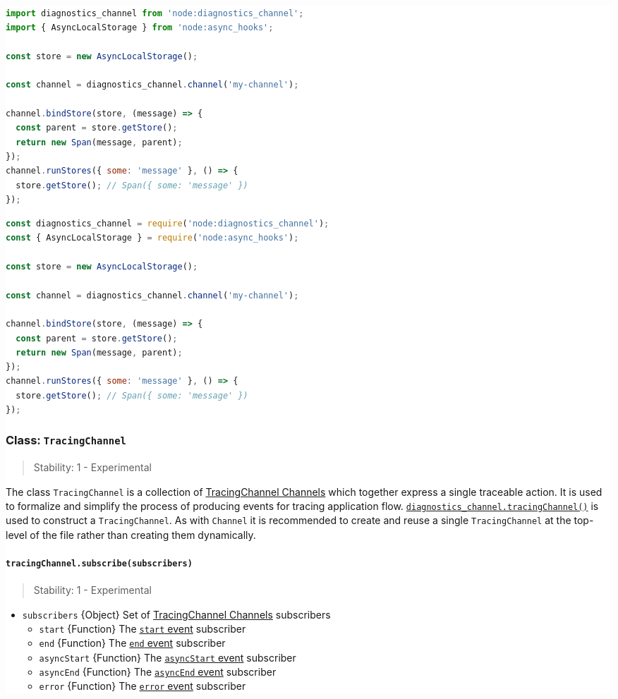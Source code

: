 ```mjs
import diagnostics_channel from 'node:diagnostics_channel';
import { AsyncLocalStorage } from 'node:async_hooks';

const store = new AsyncLocalStorage();

const channel = diagnostics_channel.channel('my-channel');

channel.bindStore(store, (message) => {
  const parent = store.getStore();
  return new Span(message, parent);
});
channel.runStores({ some: 'message' }, () => {
  store.getStore(); // Span({ some: 'message' })
});
```

```cjs
const diagnostics_channel = require('node:diagnostics_channel');
const { AsyncLocalStorage } = require('node:async_hooks');

const store = new AsyncLocalStorage();

const channel = diagnostics_channel.channel('my-channel');

channel.bindStore(store, (message) => {
  const parent = store.getStore();
  return new Span(message, parent);
});
channel.runStores({ some: 'message' }, () => {
  store.getStore(); // Span({ some: 'message' })
});
```

### Class: `TracingChannel`



> Stability: 1 - Experimental

The class `TracingChannel` is a collection of [TracingChannel Channels][] which
together express a single traceable action. It is used to formalize and
simplify the process of producing events for tracing application flow.
[`diagnostics_channel.tracingChannel()`][] is used to construct a
`TracingChannel`. As with `Channel` it is recommended to create and reuse a
single `TracingChannel` at the top-level of the file rather than creating them
dynamically.

#### `tracingChannel.subscribe(subscribers)`



> Stability: 1 - Experimental

* `subscribers` {Object} Set of [TracingChannel Channels][] subscribers
  * `start` {Function} The [`start` event][] subscriber
  * `end` {Function} The [`end` event][] subscriber
  * `asyncStart` {Function} The [`asyncStart` event][] subscriber
  * `asyncEnd` {Function} The [`asyncEnd` event][] subscriber
  * `error` {Function} The [`error` event][] subscriber


[TracingChannel Channels]: #tracingchannel-channels
[`'uncaughtException'`]: process.md#event-uncaughtexception
[`TracingChannel`]: #class-tracingchannel
[`Worker`]: worker_threads.md#class-worker
[`asyncEnd` event]: #asyncendevent
[`asyncStart` event]: #asyncstartevent
[`channel.bindStore(store)`]: #channelbindstorestore-transform
[`channel.runStores(context, ...)`]: #channelrunstorescontext-fn-thisarg-args
[`channel.subscribe(onMessage)`]: #channelsubscribeonmessage
[`channel.unsubscribe(onMessage)`]: #channelunsubscribeonmessage
[`diagnostics_channel.channel(name)`]: #diagnostics_channelchannelname
[`diagnostics_channel.subscribe(name, onMessage)`]: #diagnostics_channelsubscribename-onmessage
[`diagnostics_channel.tracingChannel()`]: #diagnostics_channeltracingchannelnameorchannels
[`diagnostics_channel.unsubscribe(name, onMessage)`]: #diagnostics_channelunsubscribename-onmessage
[`end` event]: #endevent
[`error` event]: #errorevent
[`net.Server.listen()`]: net.md#serverlisten
[`start` event]: #startevent
[context loss]: async_context.md#troubleshooting-context-loss